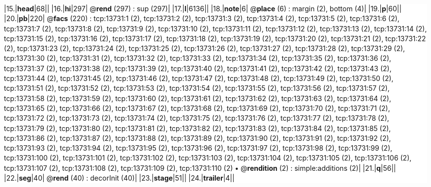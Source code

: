 |15.|__head__|68||
|16.|__hi__|297| @__rend__ (297) : sup (297)|
|17.|__l__|6136||
|18.|__note__|6| @__place__ (6) : margin (2), bottom (4)|
|19.|__p__|60||
|20.|__pb__|220| @__facs__ (220) : tcp:13731:1 (2), tcp:13731:2 (2), tcp:13731:3 (2), tcp:13731:4 (2), tcp:13731:5 (2), tcp:13731:6 (2), tcp:13731:7 (2), tcp:13731:8 (2), tcp:13731:9 (2), tcp:13731:10 (2), tcp:13731:11 (2), tcp:13731:12 (2), tcp:13731:13 (2), tcp:13731:14 (2), tcp:13731:15 (2), tcp:13731:16 (2), tcp:13731:17 (2), tcp:13731:18 (2), tcp:13731:19 (2), tcp:13731:20 (2), tcp:13731:21 (2), tcp:13731:22 (2), tcp:13731:23 (2), tcp:13731:24 (2), tcp:13731:25 (2), tcp:13731:26 (2), tcp:13731:27 (2), tcp:13731:28 (2), tcp:13731:29 (2), tcp:13731:30 (2), tcp:13731:31 (2), tcp:13731:32 (2), tcp:13731:33 (2), tcp:13731:34 (2), tcp:13731:35 (2), tcp:13731:36 (2), tcp:13731:37 (2), tcp:13731:38 (2), tcp:13731:39 (2), tcp:13731:40 (2), tcp:13731:41 (2), tcp:13731:42 (2), tcp:13731:43 (2), tcp:13731:44 (2), tcp:13731:45 (2), tcp:13731:46 (2), tcp:13731:47 (2), tcp:13731:48 (2), tcp:13731:49 (2), tcp:13731:50 (2), tcp:13731:51 (2), tcp:13731:52 (2), tcp:13731:53 (2), tcp:13731:54 (2), tcp:13731:55 (2), tcp:13731:56 (2), tcp:13731:57 (2), tcp:13731:58 (2), tcp:13731:59 (2), tcp:13731:60 (2), tcp:13731:61 (2), tcp:13731:62 (2), tcp:13731:63 (2), tcp:13731:64 (2), tcp:13731:65 (2), tcp:13731:66 (2), tcp:13731:67 (2), tcp:13731:68 (2), tcp:13731:69 (2), tcp:13731:70 (2), tcp:13731:71 (2), tcp:13731:72 (2), tcp:13731:73 (2), tcp:13731:74 (2), tcp:13731:75 (2), tcp:13731:76 (2), tcp:13731:77 (2), tcp:13731:78 (2), tcp:13731:79 (2), tcp:13731:80 (2), tcp:13731:81 (2), tcp:13731:82 (2), tcp:13731:83 (2), tcp:13731:84 (2), tcp:13731:85 (2), tcp:13731:86 (2), tcp:13731:87 (2), tcp:13731:88 (2), tcp:13731:89 (2), tcp:13731:90 (2), tcp:13731:91 (2), tcp:13731:92 (2), tcp:13731:93 (2), tcp:13731:94 (2), tcp:13731:95 (2), tcp:13731:96 (2), tcp:13731:97 (2), tcp:13731:98 (2), tcp:13731:99 (2), tcp:13731:100 (2), tcp:13731:101 (2), tcp:13731:102 (2), tcp:13731:103 (2), tcp:13731:104 (2), tcp:13731:105 (2), tcp:13731:106 (2), tcp:13731:107 (2), tcp:13731:108 (2), tcp:13731:109 (2), tcp:13731:110 (2)  •  @__rendition__ (2) : simple:additions (2)|
|21.|__q__|56||
|22.|__seg__|40| @__rend__ (40) : decorInit (40)|
|23.|__stage__|51||
|24.|__trailer__|4||
